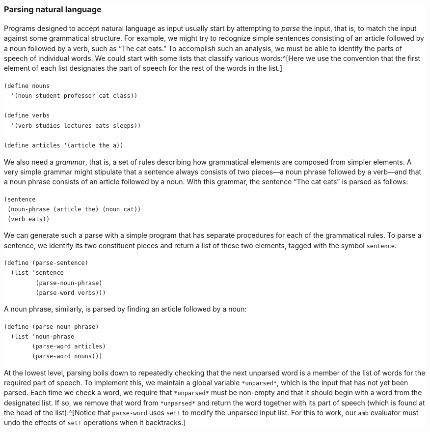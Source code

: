 
### Parsing natural language

Programs designed to accept natural language as input usually start by attempting to *parse* the input, that is, to match the input against some grammatical structure. For example, we might try to recognize simple sentences consisting of an article followed by a noun followed by a verb, such as “The cat eats.” To accomplish such an analysis, we must be able to identify the parts of speech of individual words. We could start with some lists that classify various words:^[Here we use the convention that the first element of each list designates the part of speech for the rest of the words in the list.]

``` {.scheme}
(define nouns 
  '(noun student professor cat class))

(define verbs 
  '(verb studies lectures eats sleeps))

(define articles '(article the a))
```

We also need a *grammar*, that is, a set of rules describing how grammatical elements are composed from simpler elements. A very simple grammar might stipulate that a sentence always consists of two pieces—a noun phrase followed by a verb—and that a noun phrase consists of an article followed by a noun. With this grammar, the sentence “The cat eats” is parsed as follows:

``` {.scheme}
(sentence
 (noun-phrase (article the) (noun cat))
 (verb eats))
```

We can generate such a parse with a simple program that has separate procedures for each of the grammatical rules. To parse a sentence, we identify its two constituent pieces and return a list of these two elements, tagged with the symbol `sentence`:

``` {.scheme}
(define (parse-sentence)
  (list 'sentence
         (parse-noun-phrase)
         (parse-word verbs)))
```

A noun phrase, similarly, is parsed by finding an article followed by a noun:

``` {.scheme}
(define (parse-noun-phrase)
  (list 'noun-phrase
        (parse-word articles)
        (parse-word nouns)))
```

At the lowest level, parsing boils down to repeatedly checking that the next unparsed word is a member of the list of words for the required part of speech. To implement this, we maintain a global variable `*unparsed*`, which is the input that has not yet been parsed. Each time we check a word, we require that `*unparsed*` must be non-empty and that it should begin with a word from the designated list. If so, we remove that word from `*unparsed*` and return the word together with its part of speech (which is found at the head of the list):^[Notice that `parse-word` uses `set!` to modify the unparsed input list. For this to work, our `amb` evaluator must undo the effects of `set!` operations when it backtracks.]

